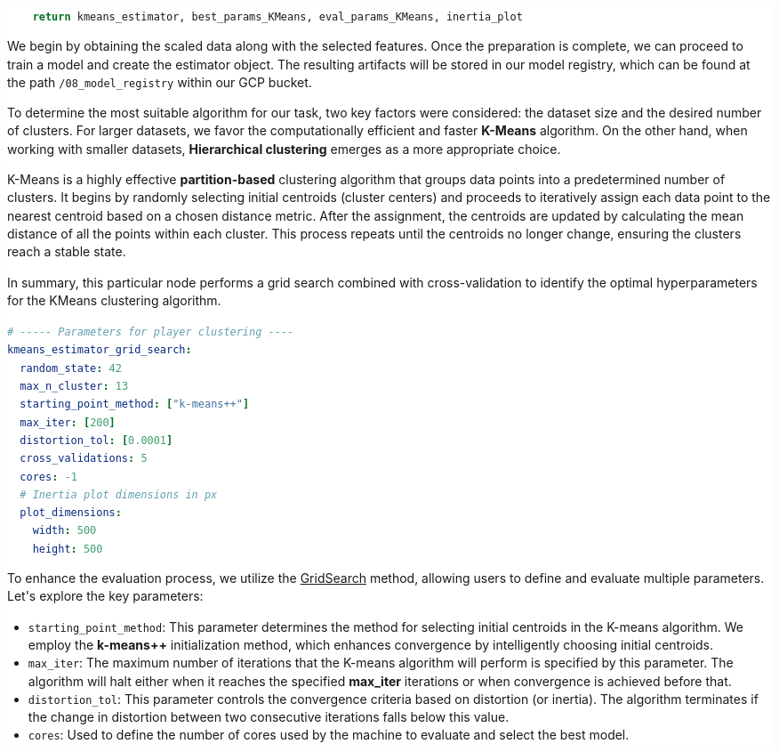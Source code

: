 ```python
    return kmeans_estimator, best_params_KMeans, eval_params_KMeans, inertia_plot
```

We begin by obtaining the scaled data along with the selected features. Once the preparation is complete, we can proceed to train a model and create the estimator object. The resulting artifacts will be stored in our model registry, which can be found at the path `/08_model_registry` within our GCP bucket.

To determine the most suitable algorithm for our task, two key factors were considered: the dataset size and the desired number of clusters. For larger datasets, we favor the computationally efficient and faster **K-Means** algorithm. On the other hand, when working with smaller datasets, **Hierarchical clustering** emerges as a more appropriate choice.

K-Means is a highly effective **partition-based** clustering algorithm that groups data points into a predetermined number of clusters. It begins by randomly selecting initial centroids (cluster centers) and proceeds to iteratively assign each data point to the nearest centroid based on a chosen distance metric. After the assignment, the centroids are updated by calculating the mean distance of all the points within each cluster. This process repeats until the centroids no longer change, ensuring the clusters reach a stable state.

In summary, this particular node performs a grid search combined with cross-validation to identify the optimal hyperparameters for the KMeans clustering algorithm.

```yaml
# ----- Parameters for player clustering ----
kmeans_estimator_grid_search:
  random_state: 42
  max_n_cluster: 13
  starting_point_method: ["k-means++"]
  max_iter: [200]
  distortion_tol: [0.0001]
  cross_validations: 5
  cores: -1
  # Inertia plot dimensions in px
  plot_dimensions:
    width: 500
    height: 500
```

To enhance the evaluation process, we utilize the [GridSearch](https://scikit-learn.org/stable/modules/generated/sklearn.model_selection.GridSearchCV.html) method, allowing users to define and evaluate multiple parameters. Let's explore the key parameters:

- `starting_point_method`: This parameter determines the method for selecting initial centroids in the K-means algorithm. We employ the **k-means++** initialization method, which enhances convergence by intelligently choosing initial centroids.
- `max_iter`: The maximum number of iterations that the K-means algorithm will perform is specified by this parameter. The algorithm will halt either when it reaches the specified **max_iter** iterations or when convergence is achieved before that.
- `distortion_tol`: This parameter controls the convergence criteria based on distortion (or inertia). The algorithm terminates if the change in distortion between two consecutive iterations falls below this value.
- `cores`: Used to define the number of cores used by the machine to evaluate and select the best model.
